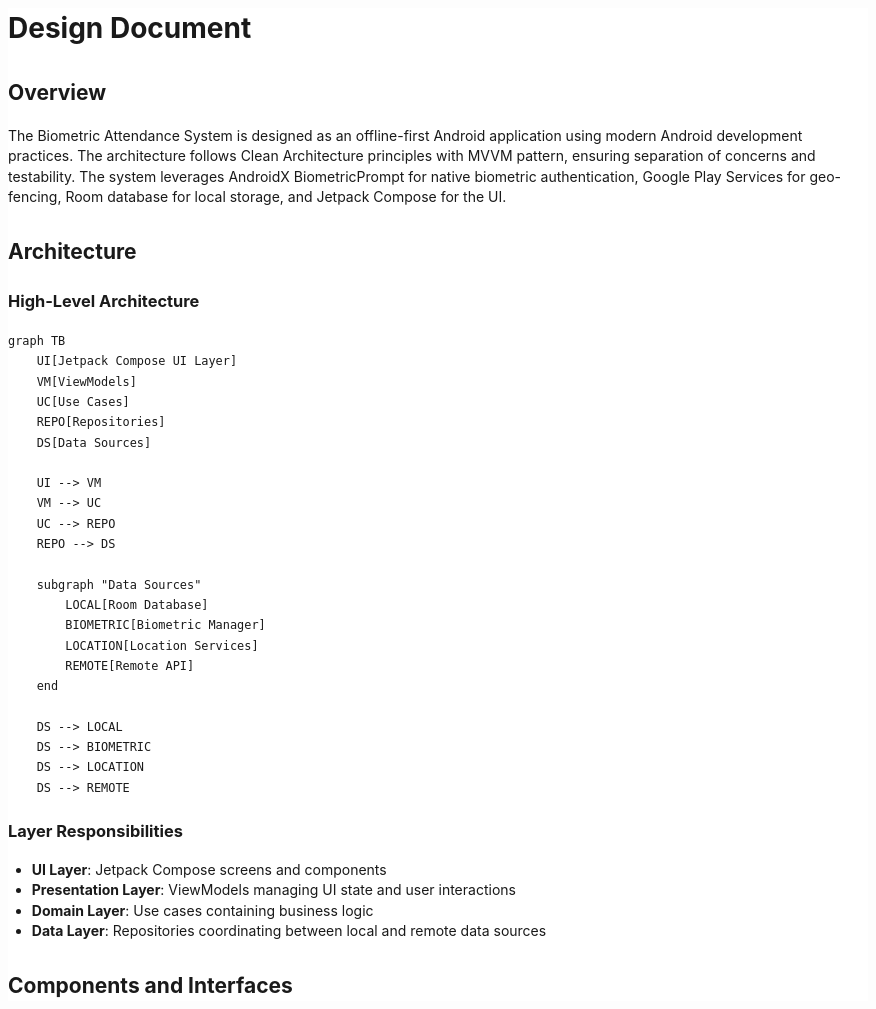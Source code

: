 # Design Document

## Overview

The Biometric Attendance System is designed as an offline-first Android application using modern Android development practices. The architecture follows Clean Architecture principles with MVVM pattern, ensuring separation of concerns and testability. The system leverages AndroidX BiometricPrompt for native biometric authentication, Google Play Services for geo-fencing, Room database for local storage, and Jetpack Compose for the UI.

## Architecture

### High-Level Architecture

```mermaid
graph TB
    UI[Jetpack Compose UI Layer]
    VM[ViewModels]
    UC[Use Cases]
    REPO[Repositories]
    DS[Data Sources]
    
    UI --> VM
    VM --> UC
    UC --> REPO
    REPO --> DS
    
    subgraph "Data Sources"
        LOCAL[Room Database]
        BIOMETRIC[Biometric Manager]
        LOCATION[Location Services]
        REMOTE[Remote API]
    end
    
    DS --> LOCAL
    DS --> BIOMETRIC
    DS --> LOCATION
    DS --> REMOTE
```

### Layer Responsibilities

- **UI Layer**: Jetpack Compose screens and components
- **Presentation Layer**: ViewModels managing UI state and user interactions
- **Domain Layer**: Use cases containing business logic
- **Data Layer**: Repositories coordinating between local and remote data sources

## Components and Interfaces
